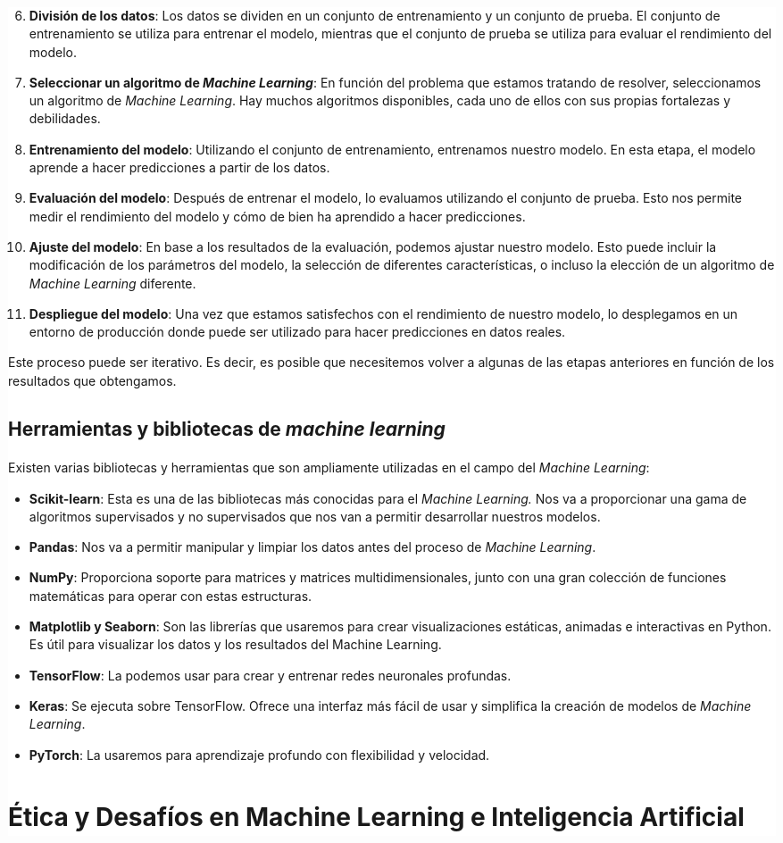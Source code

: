 6. **División de los datos**: Los datos se dividen en un conjunto de entrenamiento y un conjunto de prueba. El conjunto de entrenamiento se utiliza para entrenar el modelo, mientras que el conjunto de prueba se utiliza para evaluar el rendimiento del modelo.

7. **Seleccionar un algoritmo de *Machine Learning***: En función del problema que estamos tratando de resolver, seleccionamos un algoritmo de *Machine Learning*. Hay muchos algoritmos disponibles, cada uno de ellos con sus propias fortalezas y debilidades.

8. **Entrenamiento del modelo**: Utilizando el conjunto de entrenamiento, entrenamos nuestro modelo. En esta etapa, el modelo aprende a hacer predicciones a partir de los datos.

9. **Evaluación del modelo**: Después de entrenar el modelo, lo evaluamos utilizando el conjunto de prueba. Esto nos permite medir el rendimiento del modelo y cómo de bien ha aprendido a hacer predicciones.

10. **Ajuste del modelo**: En base a los resultados de la evaluación, podemos ajustar nuestro modelo. Esto puede incluir la modificación de los parámetros del modelo, la selección de diferentes características, o incluso la elección de un algoritmo de *Machine Learning* diferente.

11. **Despliegue del modelo**: Una vez que estamos satisfechos con el rendimiento de nuestro modelo, lo desplegamos en un entorno de producción donde puede ser utilizado para hacer predicciones en datos reales.

Este proceso puede ser iterativo. Es decir, es posible que necesitemos volver a algunas de las etapas anteriores en función de los resultados que obtengamos.

## Herramientas y bibliotecas de *machine learning* 

Existen varias bibliotecas y herramientas que son ampliamente utilizadas en el campo del *Machine Learning*:

- **Scikit-learn**: Esta es una de las bibliotecas más conocidas para el *Machine Learning.* Nos va a proporcionar una gama de algoritmos supervisados y no supervisados que nos van a permitir desarrollar nuestros modelos.

- **Pandas**: Nos va a permitir manipular y limpiar los datos antes del proceso de *Machine Learning*.

- **NumPy**: Proporciona soporte para matrices y matrices multidimensionales, junto con una gran colección de funciones matemáticas para operar con estas estructuras.

- **Matplotlib y Seaborn**: Son las librerías que usaremos para crear visualizaciones estáticas, animadas e interactivas en Python. Es útil para visualizar los datos y los resultados del Machine Learning.

- **TensorFlow**: La podemos usar para crear y entrenar redes neuronales profundas.

- **Keras**: Se ejecuta sobre TensorFlow. Ofrece una interfaz más fácil de usar y simplifica la creación de modelos de *Machine Learning*.

- **PyTorch**: La usaremos para  aprendizaje profundo con flexibilidad y velocidad.



# Ética y Desafíos en Machine Learning e Inteligencia Artificial

